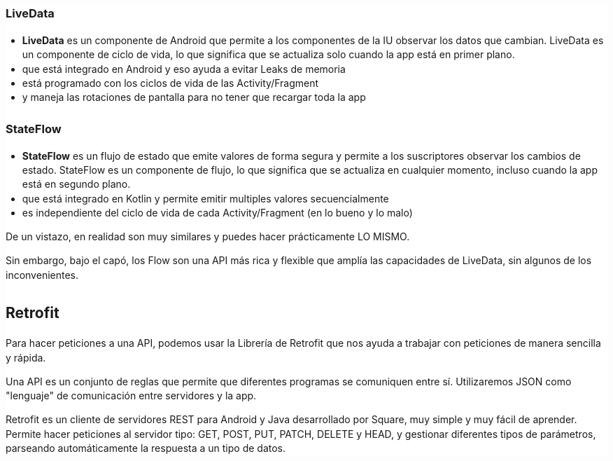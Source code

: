 ### LiveData

* **LiveData** es un componente de Android que permite a los componentes de la IU observar los datos que cambian. LiveData es un componente de ciclo de vida, lo que significa que se actualiza solo cuando la app está en primer plano.
* que está integrado en Android y eso ayuda a evitar Leaks de memoria
* está programado con los ciclos de vida de las Activity/Fragment
* y maneja las rotaciones de pantalla para no tener que recargar toda la app

### StateFlow

* **StateFlow** es un flujo de estado que emite valores de forma segura y permite a los suscriptores observar los cambios de estado. StateFlow es un componente de flujo, lo que significa que se actualiza en cualquier momento, incluso cuando la app está en segundo plano.
* que está integrado en Kotlin y permite emitir multiples valores secuencialmente
* es independiente del ciclo de vida de cada Activity/Fragment (en lo bueno y lo malo)

De un vistazo, en realidad son muy similares y puedes hacer prácticamente LO MISMO.

Sin embargo, bajo el capó, los Flow son una API más rica y flexible que amplía las capacidades de LiveData, sin algunos de los inconvenientes.

## Retrofit

Para hacer peticiones a una API, podemos usar la Librería de Retrofit que nos ayuda a trabajar con peticiones de manera sencilla y rápida.

Una API es un conjunto de reglas que permite que diferentes programas se comuniquen entre sí. Utilizaremos JSON como "lenguaje" de comunicación entre servidores y la app.

Retrofit es un cliente de servidores REST para Android y Java desarrollado por Square, muy simple y muy fácil  de aprender. 
Permite hacer peticiones al servidor tipo: GET, POST, PUT, PATCH, DELETE y HEAD, y gestionar diferentes tipos de parámetros, 
parseando automáticamente la respuesta a un tipo de datos.
